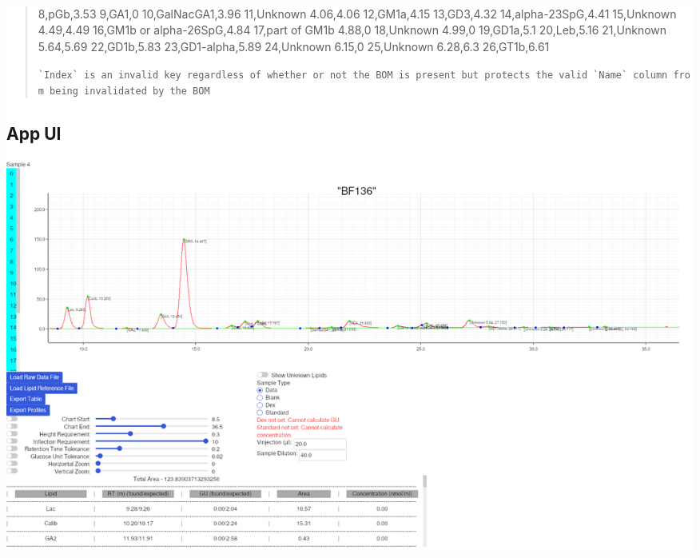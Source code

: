 > 8,pGb,3.53
> 9,GA1,0
> 10,GalNacGA1,3.96
> 11,Unknown 4.06,4.06
> 12,GM1a,4.15
> 13,GD3,4.32
> 14,alpha-23SpG,4.41
> 15,Unknown 4.49,4.49
> 16,GM1b or alpha-26SpG,4.84
> 17,part of GM1b 4.88,0
> 18,Unknown 4.99,0
> 19,GD1a,5.1
> 20,Leb,5.16
> 21,Unknown 5.64,5.69
> 22,GD1b,5.83
> 23,GD1-alpha,5.89
> 24,Unknown 6.15,0
> 25,Unknown 6.28,6.3
> 26,GT1b,6.61
> ```
> `Index` is an invalid key regardless of whether or not the BOM is present but protects the valid `Name` column from being invalidated by the BOM

## App UI
![HPLC-RS UI](./docs/hplc_rs.png)
